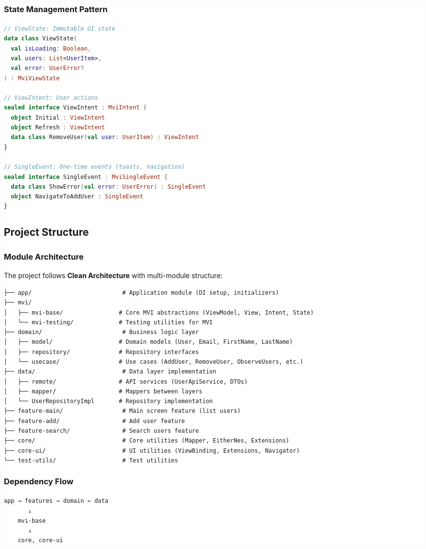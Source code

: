 ### State Management Pattern

```kotlin
// ViewState: Immutable UI state
data class ViewState(
  val isLoading: Boolean,
  val users: List<UserItem>,
  val error: UserError?
) : MviViewState

// ViewIntent: User actions
sealed interface ViewIntent : MviIntent {
  object Initial : ViewIntent
  object Refresh : ViewIntent
  data class RemoveUser(val user: UserItem) : ViewIntent
}

// SingleEvent: One-time events (toasts, navigation)
sealed interface SingleEvent : MviSingleEvent {
  data class ShowError(val error: UserError) : SingleEvent
  object NavigateToAddUser : SingleEvent
}
```

## Project Structure

### Module Architecture

The project follows **Clean Architecture** with multi-module structure:

```
├── app/                          # Application module (DI setup, initializers)
├── mvi/
│   ├── mvi-base/                # Core MVI abstractions (ViewModel, View, Intent, State)
│   └── mvi-testing/             # Testing utilities for MVI
├── domain/                       # Business logic layer
│   ├── model/                   # Domain models (User, Email, FirstName, LastName)
│   ├── repository/              # Repository interfaces
│   └── usecase/                 # Use cases (AddUser, RemoveUser, ObserveUsers, etc.)
├── data/                         # Data layer implementation
│   ├── remote/                  # API services (UserApiService, DTOs)
│   ├── mapper/                  # Mappers between layers
│   └── UserRepositoryImpl       # Repository implementation
├── feature-main/                 # Main screen feature (list users)
├── feature-add/                  # Add user feature
├── feature-search/               # Search users feature
├── core/                         # Core utilities (Mapper, EitherNes, Extensions)
├── core-ui/                      # UI utilities (ViewBinding, Extensions, Navigator)
└── test-utils/                   # Test utilities
```

### Dependency Flow
```
app → features → domain ← data
       ↓
    mvi-base
       ↓
    core, core-ui
```
